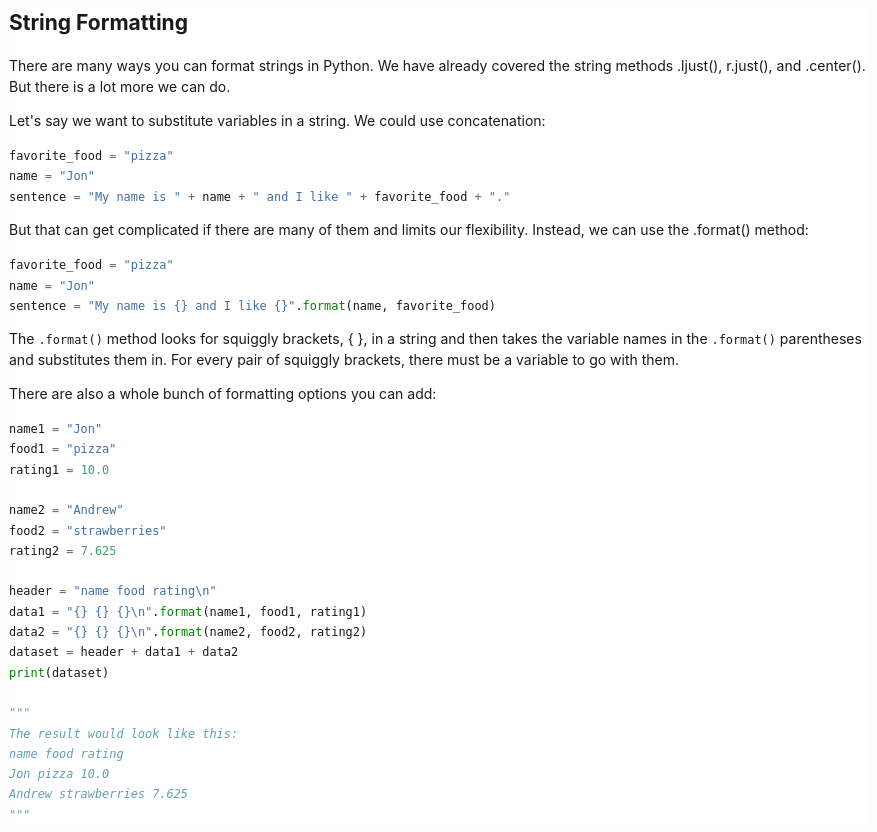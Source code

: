 ## String Formatting

There are many ways you can format strings in Python. We have already covered the string methods .ljust(), r.just(),
and .center(). But there is a lot more we can do.

Let's say we want to substitute variables in a string. We could use concatenation:

```python
favorite_food = "pizza"
name = "Jon"
sentence = "My name is " + name + " and I like " + favorite_food + "."
```

But that can get complicated if there are many of them and limits our flexibility. Instead, we can use the .format()
method:

```python
favorite_food = "pizza"
name = "Jon"
sentence = "My name is {} and I like {}".format(name, favorite_food)
```

The `.format()` method looks for squiggly brackets, { }, in a string and then takes the variable names in the
`.format()` parentheses and substitutes them in. For every pair of squiggly brackets, there must be a variable to go
with them.

There are also a whole bunch of formatting options you can add:

```python
name1 = "Jon"
food1 = "pizza"
rating1 = 10.0

name2 = "Andrew"
food2 = "strawberries"
rating2 = 7.625

header = "name food rating\n"
data1 = "{} {} {}\n".format(name1, food1, rating1)
data2 = "{} {} {}\n".format(name2, food2, rating2)
dataset = header + data1 + data2
print(dataset)

"""
The result would look like this:
name food rating
Jon pizza 10.0
Andrew strawberries 7.625
"""
```
